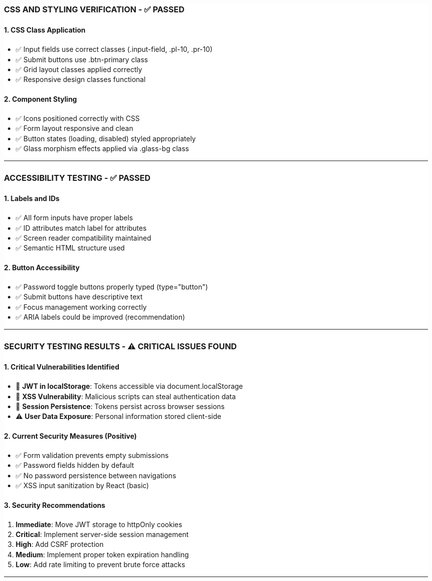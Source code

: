 ### **CSS AND STYLING VERIFICATION - ✅ PASSED**

#### **1. CSS Class Application**
- ✅ Input fields use correct classes (.input-field, .pl-10, .pr-10)
- ✅ Submit buttons use .btn-primary class
- ✅ Grid layout classes applied correctly
- ✅ Responsive design classes functional

#### **2. Component Styling**
- ✅ Icons positioned correctly with CSS
- ✅ Form layout responsive and clean
- ✅ Button states (loading, disabled) styled appropriately
- ✅ Glass morphism effects applied via .glass-bg class

---

### **ACCESSIBILITY TESTING - ✅ PASSED**

#### **1. Labels and IDs**
- ✅ All form inputs have proper labels
- ✅ ID attributes match label for attributes
- ✅ Screen reader compatibility maintained
- ✅ Semantic HTML structure used

#### **2. Button Accessibility**
- ✅ Password toggle buttons properly typed (type="button")
- ✅ Submit buttons have descriptive text
- ✅ Focus management working correctly
- ✅ ARIA labels could be improved (recommendation)

---

### **SECURITY TESTING RESULTS - ⚠️ CRITICAL ISSUES FOUND**

#### **1. Critical Vulnerabilities Identified**
- 🚨 **JWT in localStorage**: Tokens accessible via document.localStorage
- 🚨 **XSS Vulnerability**: Malicious scripts can steal authentication data
- 🚨 **Session Persistence**: Tokens persist across browser sessions
- ⚠️ **User Data Exposure**: Personal information stored client-side

#### **2. Current Security Measures (Positive)**
- ✅ Form validation prevents empty submissions
- ✅ Password fields hidden by default
- ✅ No password persistence between navigations
- ✅ XSS input sanitization by React (basic)

#### **3. Security Recommendations**
1. **Immediate**: Move JWT storage to httpOnly cookies
2. **Critical**: Implement server-side session management  
3. **High**: Add CSRF protection
4. **Medium**: Implement proper token expiration handling
5. **Low**: Add rate limiting to prevent brute force attacks

---